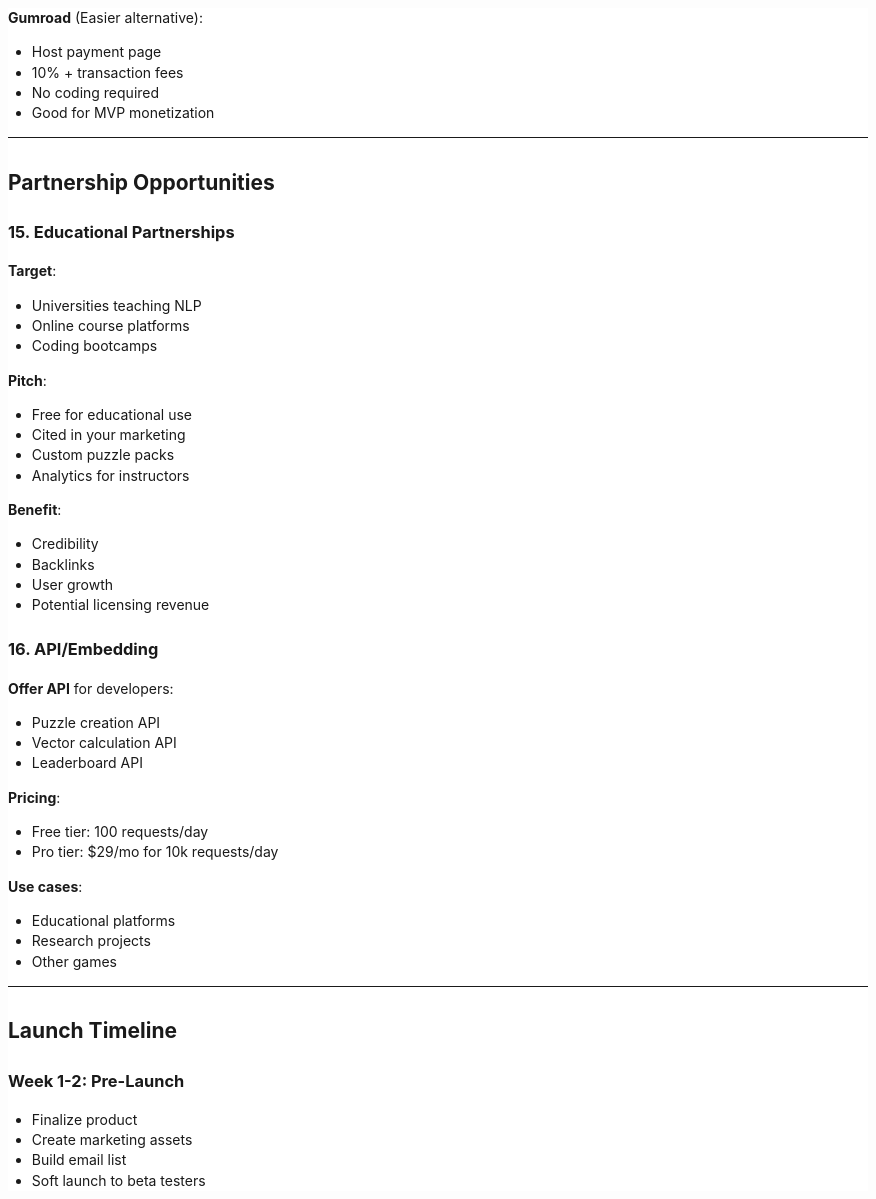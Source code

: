 **Gumroad** (Easier alternative):
- Host payment page
- 10% + transaction fees
- No coding required
- Good for MVP monetization

---

## Partnership Opportunities

### 15. Educational Partnerships

**Target**:
- Universities teaching NLP
- Online course platforms
- Coding bootcamps

**Pitch**:
- Free for educational use
- Cited in your marketing
- Custom puzzle packs
- Analytics for instructors

**Benefit**:
- Credibility
- Backlinks
- User growth
- Potential licensing revenue

### 16. API/Embedding

**Offer API** for developers:
- Puzzle creation API
- Vector calculation API
- Leaderboard API

**Pricing**:
- Free tier: 100 requests/day
- Pro tier: $29/mo for 10k requests/day

**Use cases**:
- Educational platforms
- Research projects
- Other games

---

## Launch Timeline

### Week 1-2: Pre-Launch
- Finalize product
- Create marketing assets
- Build email list
- Soft launch to beta testers
